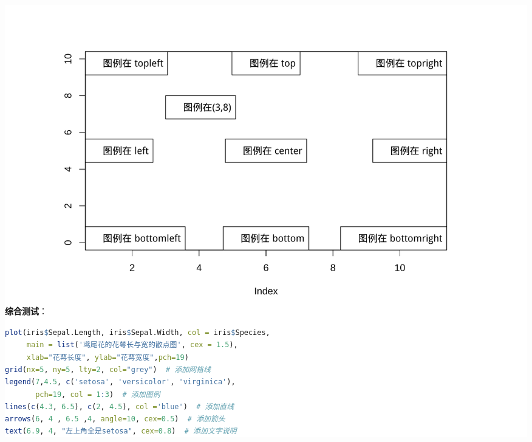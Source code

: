 <img src="1001-base-ploting_files/figure-html/unnamed-chunk-33-1.png" width="672" style="display: block; margin: auto;" />

**综合测试**：

```r
plot(iris$Sepal.Length, iris$Sepal.Width, col = iris$Species, 
     main = list('鸢尾花的花萼长与宽的散点图', cex = 1.5), 
     xlab="花萼长度", ylab="花萼宽度",pch=19)
grid(nx=5, ny=5, lty=2, col="grey")  # 添加网格线
legend(7,4.5, c('setosa', 'versicolor', 'virginica'),
       pch=19, col = 1:3)  # 添加图例
lines(c(4.3, 6.5), c(2, 4.5), col ='blue')  # 添加直线
arrows(6, 4 , 6.5 ,4, angle=10, cex=0.5)  # 添加箭头
text(6.9, 4, "左上角全是setosa", cex=0.8)  # 添加文字说明
```

